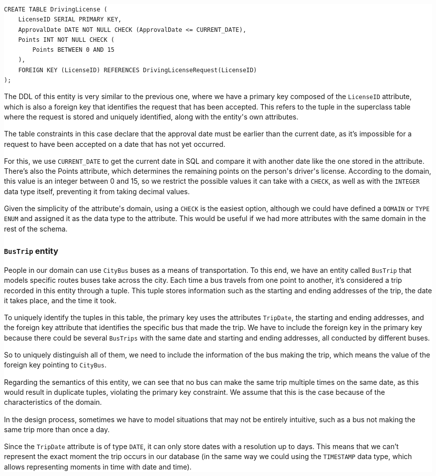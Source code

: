```pgsql
CREATE TABLE DrivingLicense (
    LicenseID SERIAL PRIMARY KEY,
    ApprovalDate DATE NOT NULL CHECK (ApprovalDate <= CURRENT_DATE),
    Points INT NOT NULL CHECK (
        Points BETWEEN 0 AND 15
    ),
    FOREIGN KEY (LicenseID) REFERENCES DrivingLicenseRequest(LicenseID)
);
```

The DDL of this entity is very similar to the previous one, where we have a primary key composed of the `LicenseID` attribute, which is also a foreign key that identifies the request that has been accepted. This refers to the tuple in the superclass table where the request is stored and uniquely identified, along with the entity's own attributes.

The table constraints in this case declare that the approval date must be earlier than the current date, as it’s impossible for a request to have been accepted on a date that has not yet occurred.

For this, we use `CURRENT_DATE` to get the current date in SQL and compare it with another date like the one stored in the attribute. There’s also the Points attribute, which determines the remaining points on the person's driver's license. According to the domain, this value is an integer between 0 and 15, so we restrict the possible values it can take with a `CHECK`, as well as with the `INTEGER` data type itself, preventing it from taking decimal values.

Given the simplicity of the attribute's domain, using a `CHECK` is the easiest option, although we could have defined a `DOMAIN` or `TYPE ENUM` and assigned it as the data type to the attribute. This would be useful if we had more attributes with the same domain in the rest of the schema.

### `BusTrip` entity

People in our domain can use `CityBus` buses as a means of transportation. To this end, we have an entity called `BusTrip` that models specific routes buses take across the city. Each time a bus travels from one point to another, it’s considered a trip recorded in this entity through a tuple. This tuple stores information such as the starting and ending addresses of the trip, the date it takes place, and the time it took.

To uniquely identify the tuples in this table, the primary key uses the attributes `TripDate`, the starting and ending addresses, and the foreign key attribute that identifies the specific bus that made the trip. We have to include the foreign key in the primary key because there could be several `BusTrips` with the same date and starting and ending addresses, all conducted by different buses.

So to uniquely distinguish all of them, we need to include the information of the bus making the trip, which means the value of the foreign key pointing to `CityBus`.

Regarding the semantics of this entity, we can see that no bus can make the same trip multiple times on the same date, as this would result in duplicate tuples, violating the primary key constraint. We assume that this is the case because of the characteristics of the domain.

In the design process, sometimes we have to model situations that may not be entirely intuitive, such as a bus not making the same trip more than once a day.

Since the `TripDate` attribute is of type `DATE`, it can only store dates with a resolution up to days. This means that we can’t represent the exact moment the trip occurs in our database (in the same way we could using the `TIMESTAMP` data type, which allows representing moments in time with date and time).
